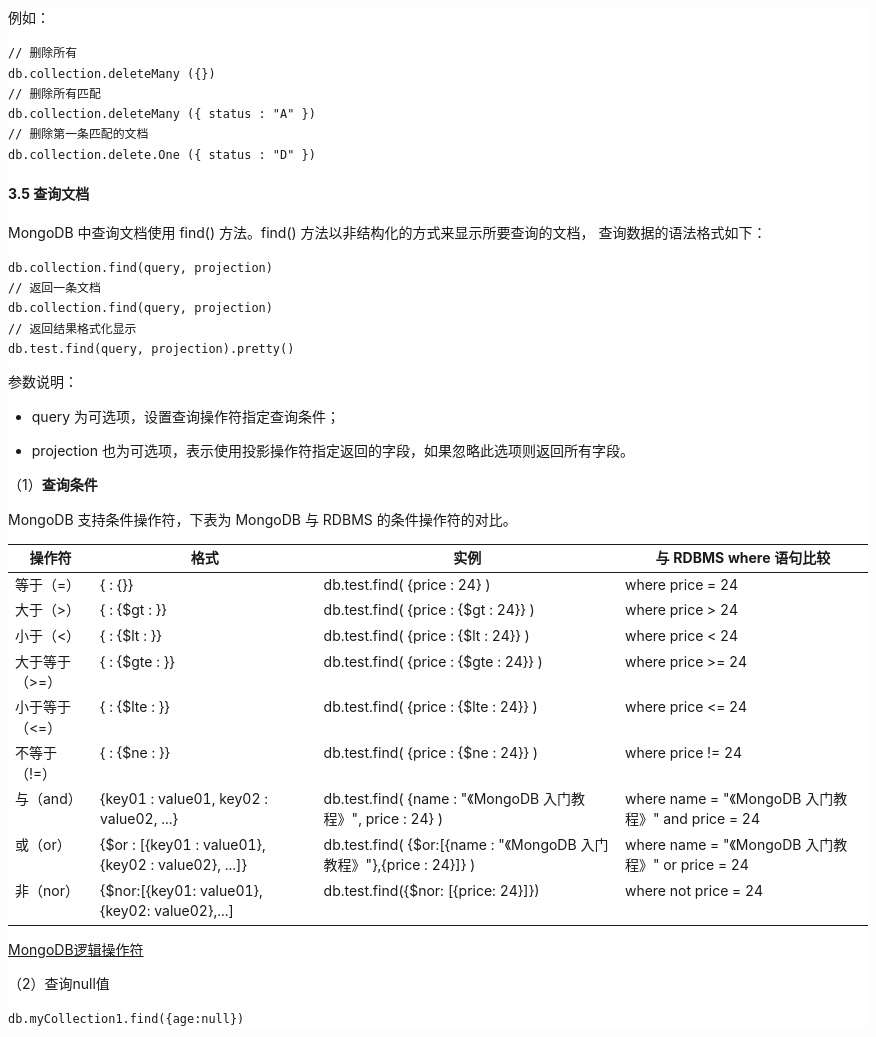 例如：

```
// 删除所有
db.collection.deleteMany ({})
// 删除所有匹配
db.collection.deleteMany ({ status : "A" })
// 删除第一条匹配的文档
db.collection.delete.One ({ status : "D" })
```

#### 3.5 查询文档

MongoDB 中查询文档使用 find() 方法。find() 方法以非结构化的方式来显示所要查询的文档， 查询数据的语法格式如下：

```
db.collection.find(query, projection)
// 返回一条文档
db.collection.find(query, projection)
// 返回结果格式化显示
db.test.find(query, projection).pretty()
```

参数说明：

* query 为可选项，设置查询操作符指定查询条件；

* projection 也为可选项，表示使用投影操作符指定返回的字段，如果忽略此选项则返回所有字段。 

（1）**查询条件**

MongoDB 支持条件操作符，下表为 MongoDB 与 RDBMS 的条件操作符的对比。

| 操作符         | 格式                                                | 实例                                                         | 与 RDBMS where 语句比较                            |
| -------------- | --------------------------------------------------- | ------------------------------------------------------------ | -------------------------------------------------- |
| 等于（=）      | {<key> : {<value>}}                                 | db.test.find( {price : 24} )                                 | where price = 24                                   |
| 大于（>）      | {<key> : {$gt : <value>}}                           | db.test.find( {price : {$gt : 24}} )                         | where price > 24                                   |
| 小于（<）      | {<key> : {$lt : <value>}}                           | db.test.find( {price : {$lt : 24}} )                         | where price < 24                                   |
| 大于等于（>=） | {<key> : {$gte : <value>}}                          | db.test.find( {price : {$gte : 24}} )                        | where price >= 24                                  |
| 小于等于（<=） | {<key> : {$lte : <value>}}                          | db.test.find( {price : {$lte : 24}} )                        | where price <= 24                                  |
| 不等于（!=）   | {<key> : {$ne : <value>}}                           | db.test.find( {price : {$ne : 24}} )                         | where price != 24                                  |
| 与（and）      | {key01 : value01, key02 : value02, ...}             | db.test.find( {name : "《MongoDB 入门教程》", price : 24} )  | where name = "《MongoDB 入门教程》" and price = 24 |
| 或（or）       | {$or : [{key01 : value01}, {key02 : value02}, ...]} | db.test.find( {$or:[{name : "《MongoDB 入门教程》"},{price : 24}]} ) | where name = "《MongoDB 入门教程》" or price = 24  |
| 非（nor）      | {$nor:[{key01: value01}, {key02: value02},...]      | db.test.find({$nor: [{price: 24}]})                          | where not price = 24                               |

[MongoDB逻辑操作符](https://blog.csdn.net/yaomingyang/article/details/75103480)

（2）查询null值

```
db.myCollection1.find({age:null})
```
